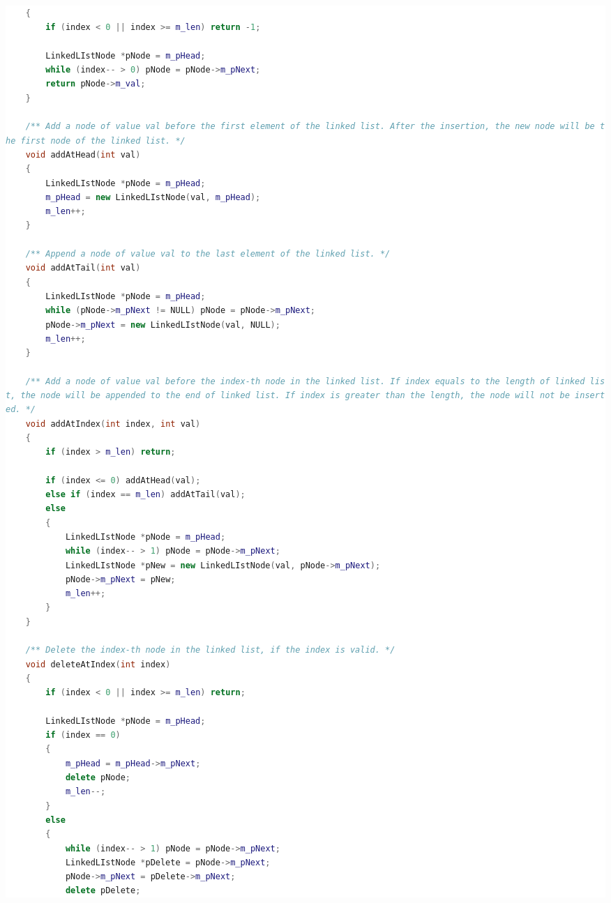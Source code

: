 ``` C++
	{
		if (index < 0 || index >= m_len) return -1;

		LinkedLIstNode *pNode = m_pHead;
		while (index-- > 0) pNode = pNode->m_pNext;
		return pNode->m_val;
	}

	/** Add a node of value val before the first element of the linked list. After the insertion, the new node will be the first node of the linked list. */
	void addAtHead(int val)
	{
		LinkedLIstNode *pNode = m_pHead;
		m_pHead = new LinkedLIstNode(val, m_pHead);
		m_len++;
	}

	/** Append a node of value val to the last element of the linked list. */
	void addAtTail(int val)
	{
		LinkedLIstNode *pNode = m_pHead;
		while (pNode->m_pNext != NULL) pNode = pNode->m_pNext;
		pNode->m_pNext = new LinkedLIstNode(val, NULL);
		m_len++;
	}

	/** Add a node of value val before the index-th node in the linked list. If index equals to the length of linked list, the node will be appended to the end of linked list. If index is greater than the length, the node will not be inserted. */
	void addAtIndex(int index, int val)
	{
		if (index > m_len) return;

		if (index <= 0) addAtHead(val);
		else if (index == m_len) addAtTail(val);
		else
		{
			LinkedLIstNode *pNode = m_pHead;
			while (index-- > 1) pNode = pNode->m_pNext;
			LinkedLIstNode *pNew = new LinkedLIstNode(val, pNode->m_pNext);
			pNode->m_pNext = pNew;
			m_len++;
		}
	}

	/** Delete the index-th node in the linked list, if the index is valid. */
	void deleteAtIndex(int index)
	{
		if (index < 0 || index >= m_len) return;

		LinkedLIstNode *pNode = m_pHead;
		if (index == 0)
		{
			m_pHead = m_pHead->m_pNext;
			delete pNode;
			m_len--;
		}
		else
		{
			while (index-- > 1) pNode = pNode->m_pNext;
			LinkedLIstNode *pDelete = pNode->m_pNext;
			pNode->m_pNext = pDelete->m_pNext;
			delete pDelete;
```